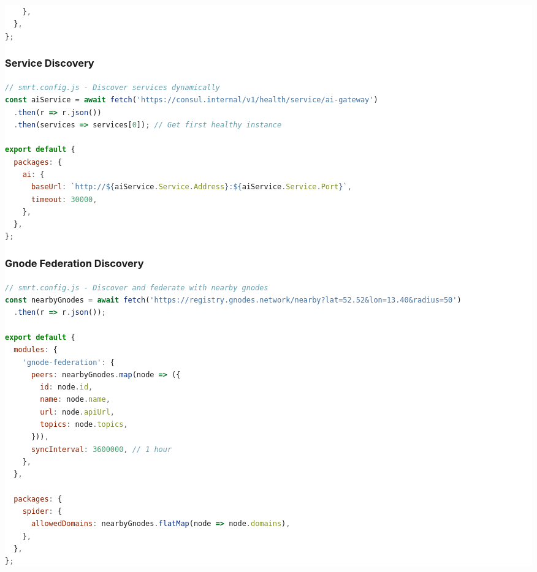 ```javascript
    },
  },
};
```

### Service Discovery

```javascript
// smrt.config.js - Discover services dynamically
const aiService = await fetch('https://consul.internal/v1/health/service/ai-gateway')
  .then(r => r.json())
  .then(services => services[0]); // Get first healthy instance

export default {
  packages: {
    ai: {
      baseUrl: `http://${aiService.Service.Address}:${aiService.Service.Port}`,
      timeout: 30000,
    },
  },
};
```

### Gnode Federation Discovery

```javascript
// smrt.config.js - Discover and federate with nearby gnodes
const nearbyGnodes = await fetch('https://registry.gnodes.network/nearby?lat=52.52&lon=13.40&radius=50')
  .then(r => r.json());

export default {
  modules: {
    'gnode-federation': {
      peers: nearbyGnodes.map(node => ({
        id: node.id,
        name: node.name,
        url: node.apiUrl,
        topics: node.topics,
      })),
      syncInterval: 3600000, // 1 hour
    },
  },

  packages: {
    spider: {
      allowedDomains: nearbyGnodes.flatMap(node => node.domains),
    },
  },
};
```
